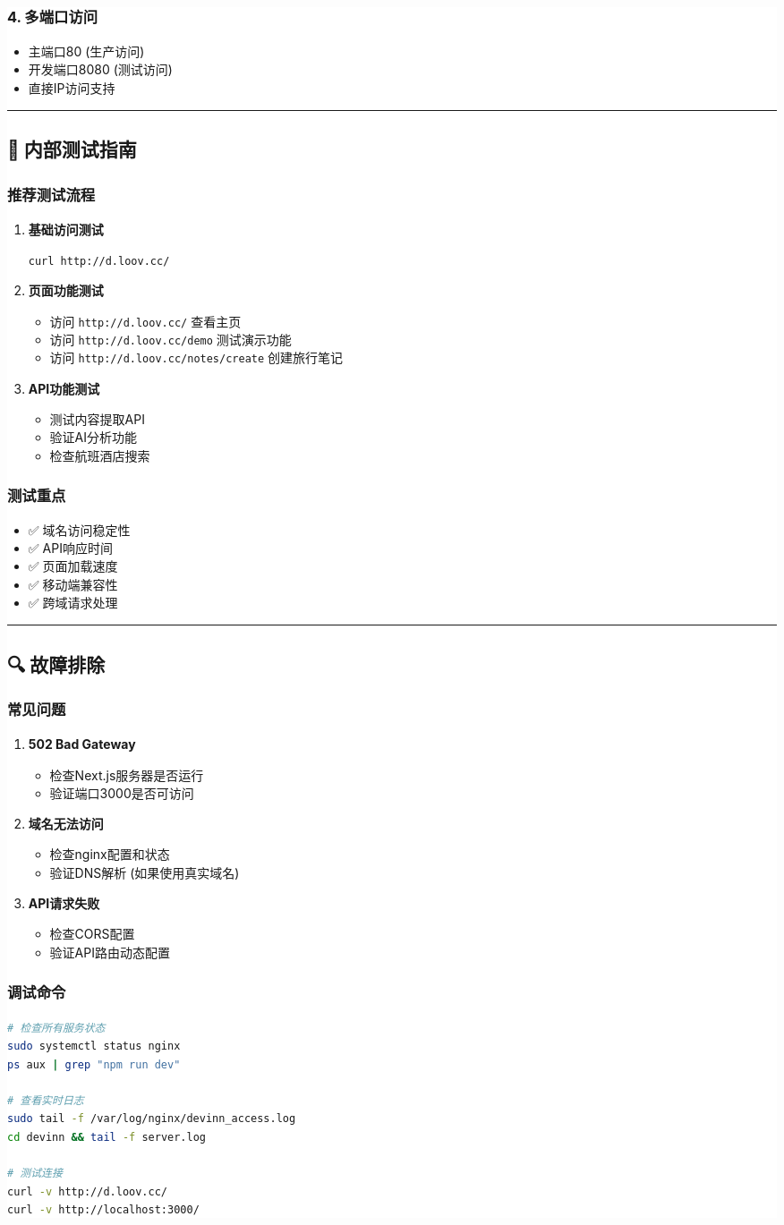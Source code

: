 ### 4. **多端口访问**
- 主端口80 (生产访问)
- 开发端口8080 (测试访问)
- 直接IP访问支持

---

## 📱 内部测试指南

### 推荐测试流程
1. **基础访问测试**
   ```bash
   curl http://d.loov.cc/
   ```

2. **页面功能测试**
   - 访问 `http://d.loov.cc/` 查看主页
   - 访问 `http://d.loov.cc/demo` 测试演示功能
   - 访问 `http://d.loov.cc/notes/create` 创建旅行笔记

3. **API功能测试**
   - 测试内容提取API
   - 验证AI分析功能
   - 检查航班酒店搜索

### 测试重点
- ✅ 域名访问稳定性
- ✅ API响应时间
- ✅ 页面加载速度
- ✅ 移动端兼容性
- ✅ 跨域请求处理

---

## 🔍 故障排除

### 常见问题
1. **502 Bad Gateway**
   - 检查Next.js服务器是否运行
   - 验证端口3000是否可访问

2. **域名无法访问**
   - 检查nginx配置和状态
   - 验证DNS解析 (如果使用真实域名)

3. **API请求失败**
   - 检查CORS配置
   - 验证API路由动态配置

### 调试命令
```bash
# 检查所有服务状态
sudo systemctl status nginx
ps aux | grep "npm run dev"

# 查看实时日志
sudo tail -f /var/log/nginx/devinn_access.log
cd devinn && tail -f server.log

# 测试连接
curl -v http://d.loov.cc/
curl -v http://localhost:3000/
```

